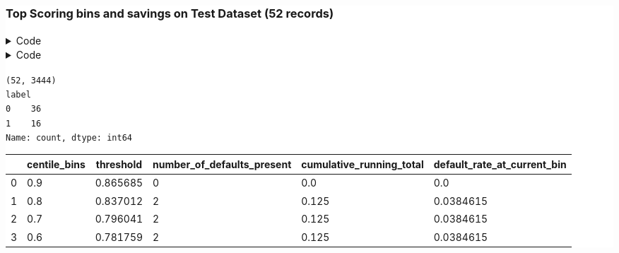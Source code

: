 <h3 class="anchored" data-anchor-id="top-scoring-bins-and-savings-on-test-dataset-52-records">Top Scoring bins and savings on Test Dataset (52 records)</h3>
<div id="d3358bb2-acc6-4547-bc5d-9af58ea8010d" class="cell" data-scrolled="true">
<details class="code-fold"><summary>Code</summary></details>
</div>
<div id="5a7f41f1-2613-430a-8de6-d5061e33b311" class="cell" data-execution_count="266">
<details class="code-fold"><summary>Code</summary></details>
<div class="cell-output cell-output-stdout">
<pre><code>(52, 3444)
label
0    36
1    16
Name: count, dtype: int64</code></pre>
</div>
<div class="cell-output cell-output-display" data-execution_count="266">
<div>


<table class="dataframe caption-top table table-sm table-striped small" data-quarto-postprocess="true" data-border="1">
<thead>
<tr class="header">
<th data-quarto-table-cell-role="th"></th>
<th data-quarto-table-cell-role="th">centile_bins</th>
<th data-quarto-table-cell-role="th">threshold</th>
<th data-quarto-table-cell-role="th">number_of_defaults_present</th>
<th data-quarto-table-cell-role="th">cumulative_running_total</th>
<th data-quarto-table-cell-role="th">default_rate_at_current_bin</th>
</tr>
</thead>
<tbody>
<tr class="odd">
<td data-quarto-table-cell-role="th">0</td>
<td>0.9</td>
<td>0.865685</td>
<td>0</td>
<td>0.0</td>
<td>0.0</td>
</tr>
<tr class="even">
<td data-quarto-table-cell-role="th">1</td>
<td>0.8</td>
<td>0.837012</td>
<td>2</td>
<td>0.125</td>
<td>0.0384615</td>
</tr>
<tr class="odd">
<td data-quarto-table-cell-role="th">2</td>
<td>0.7</td>
<td>0.796041</td>
<td>2</td>
<td>0.125</td>
<td>0.0384615</td>
</tr>
<tr class="even">
<td data-quarto-table-cell-role="th">3</td>
<td>0.6</td>
<td>0.781759</td>
<td>2</td>
<td>0.125</td>
<td>0.0384615</td>
</tr>
<tr class="odd">